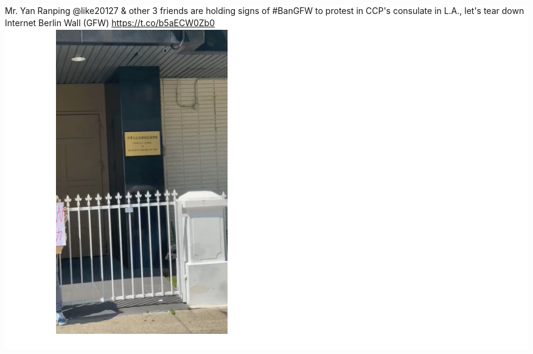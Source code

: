 Mr. Yan Ranping @like20127 &amp; other 3  friends are holding signs of #BanGFW to protest in CCP's consulate in L.A., let's tear down Internet Berlin Wall (GFW) https://t.co/b5aECW0Zb0<br><img src='/temp/video/2023/v-Month-4/l-Day-14/Ban_GFW/1646559626455040000_0.jpg' width='450' height='500'><br><br>